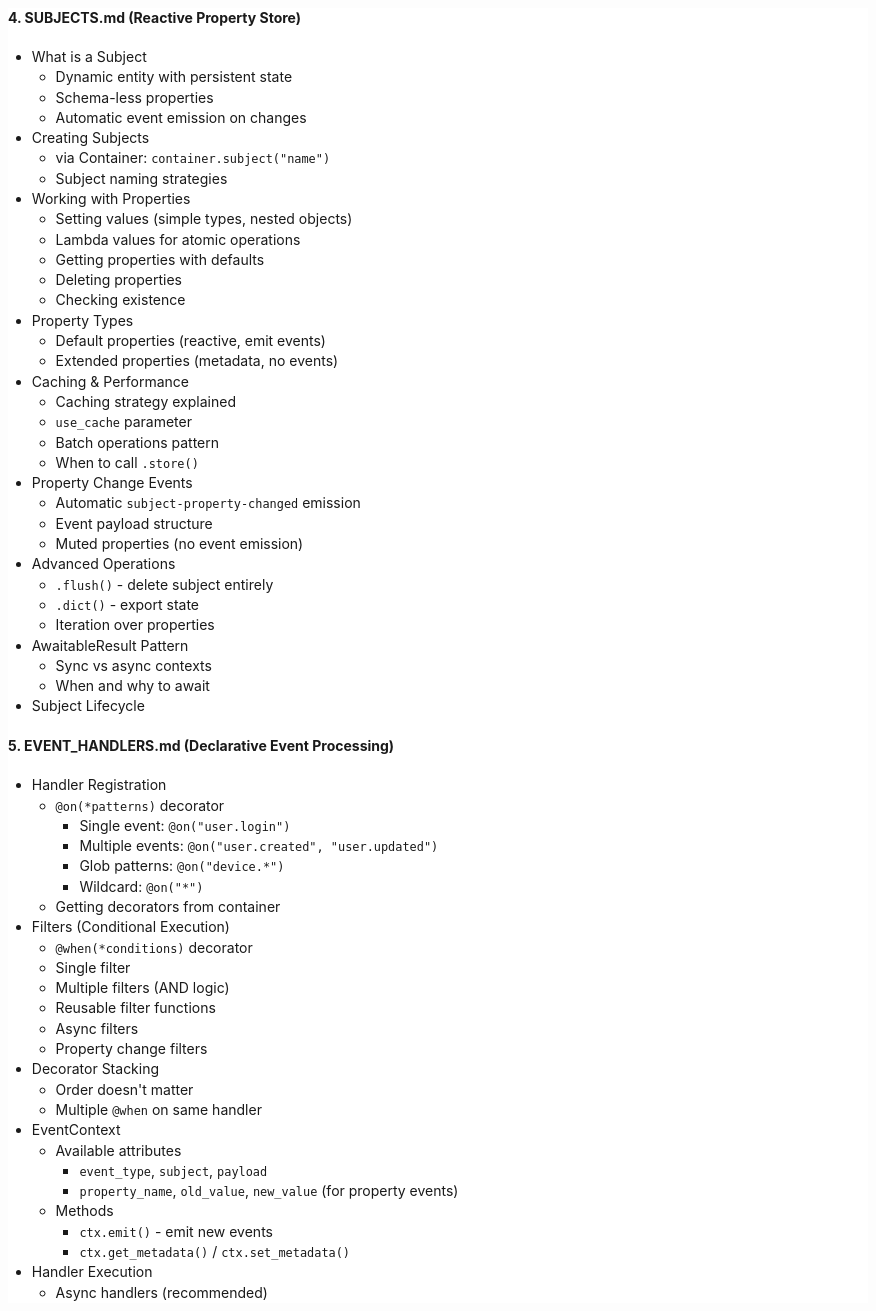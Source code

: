 #### 4. **SUBJECTS.md** (Reactive Property Store)
- What is a Subject
  - Dynamic entity with persistent state
  - Schema-less properties
  - Automatic event emission on changes
- Creating Subjects
  - via Container: `container.subject("name")`
  - Subject naming strategies
- Working with Properties
  - Setting values (simple types, nested objects)
  - Lambda values for atomic operations
  - Getting properties with defaults
  - Deleting properties
  - Checking existence
- Property Types
  - Default properties (reactive, emit events)
  - Extended properties (metadata, no events)
- Caching & Performance
  - Caching strategy explained
  - `use_cache` parameter
  - Batch operations pattern
  - When to call `.store()`
- Property Change Events
  - Automatic `subject-property-changed` emission
  - Event payload structure
  - Muted properties (no event emission)
- Advanced Operations
  - `.flush()` - delete subject entirely
  - `.dict()` - export state
  - Iteration over properties
- AwaitableResult Pattern
  - Sync vs async contexts
  - When and why to await
- Subject Lifecycle

#### 5. **EVENT_HANDLERS.md** (Declarative Event Processing)
- Handler Registration
  - `@on(*patterns)` decorator
    - Single event: `@on("user.login")`
    - Multiple events: `@on("user.created", "user.updated")`
    - Glob patterns: `@on("device.*")`
    - Wildcard: `@on("*")`
  - Getting decorators from container
- Filters (Conditional Execution)
  - `@when(*conditions)` decorator
  - Single filter
  - Multiple filters (AND logic)
  - Reusable filter functions
  - Async filters
  - Property change filters
- Decorator Stacking
  - Order doesn't matter
  - Multiple `@when` on same handler
- EventContext
  - Available attributes
    - `event_type`, `subject`, `payload`
    - `property_name`, `old_value`, `new_value` (for property events)
  - Methods
    - `ctx.emit()` - emit new events
    - `ctx.get_metadata()` / `ctx.set_metadata()`
- Handler Execution
  - Async handlers (recommended)